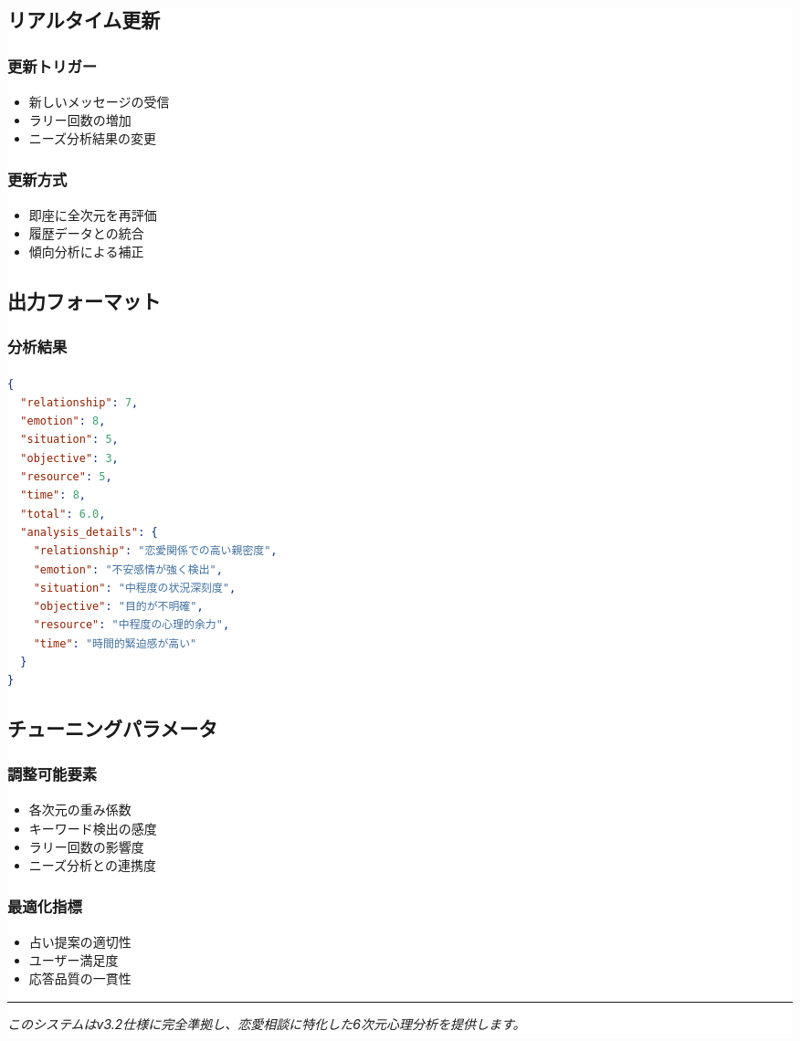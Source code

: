 ## リアルタイム更新

### 更新トリガー
- 新しいメッセージの受信
- ラリー回数の増加
- ニーズ分析結果の変更

### 更新方式
- 即座に全次元を再評価
- 履歴データとの統合
- 傾向分析による補正

## 出力フォーマット

### 分析結果
```json
{
  "relationship": 7,
  "emotion": 8,
  "situation": 5,
  "objective": 3,
  "resource": 5,
  "time": 8,
  "total": 6.0,
  "analysis_details": {
    "relationship": "恋愛関係での高い親密度",
    "emotion": "不安感情が強く検出",
    "situation": "中程度の状況深刻度",
    "objective": "目的が不明確",
    "resource": "中程度の心理的余力",
    "time": "時間的緊迫感が高い"
  }
}
```

## チューニングパラメータ

### 調整可能要素
- 各次元の重み係数
- キーワード検出の感度
- ラリー回数の影響度
- ニーズ分析との連携度

### 最適化指標
- 占い提案の適切性
- ユーザー満足度
- 応答品質の一貫性

---

*このシステムはv3.2仕様に完全準拠し、恋愛相談に特化した6次元心理分析を提供します。*